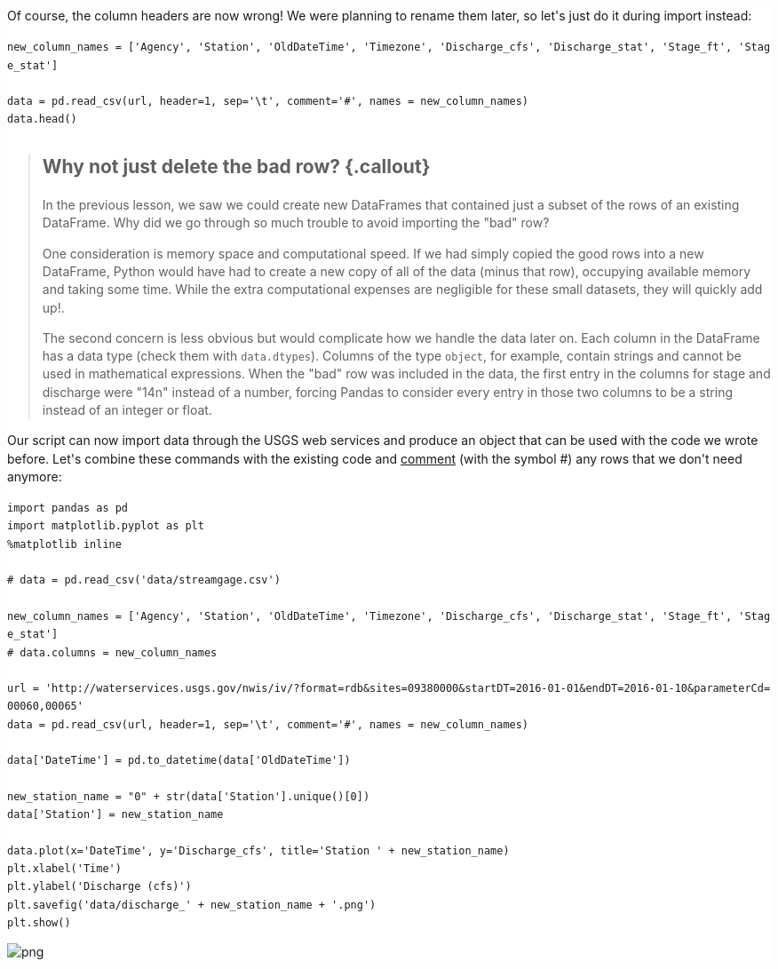 Of course, the column headers are now wrong! We were planning to rename them later, so let's just do it during import instead:

~~~ {.python}
new_column_names = ['Agency', 'Station', 'OldDateTime', 'Timezone', 'Discharge_cfs', 'Discharge_stat', 'Stage_ft', 'Stage_stat']

data = pd.read_csv(url, header=1, sep='\t', comment='#', names = new_column_names)
data.head()
~~~

> ## Why not just delete the bad row? {.callout}
> 
> In the previous lesson, we saw we could create new DataFrames that contained just a subset of the rows of an existing DataFrame. Why did we go through so much trouble to avoid importing the "bad" row?
> 
> One consideration is memory space and computational speed. If we had simply copied the good rows into a new DataFrame, Python would have had to create a new copy of all of the data (minus that row), occupying available memory and taking some time. While the extra computational expenses are negligible for these small datasets, they will quickly add up!.
> 
> The second concern is less obvious but would complicate how we handle the data later on. Each column in the DataFrame has a data type (check them with `data.dtypes`). Columns of the type `object`, for example, contain strings and cannot be used in mathematical expressions. When the "bad" row was included in the data, the first entry in the columns for stage and discharge were "14n" instead of a number, forcing Pandas to consider every entry in those two columns to be a string instead of an integer or float.

Our script can now import data through the USGS web services and produce an object that can be used with the code we wrote before. Let's combine these commands with the existing code and [comment](reference.html#comment) (with the symbol #) any rows that we don't need anymore:

~~~ {.python}
import pandas as pd
import matplotlib.pyplot as plt
%matplotlib inline

# data = pd.read_csv('data/streamgage.csv')

new_column_names = ['Agency', 'Station', 'OldDateTime', 'Timezone', 'Discharge_cfs', 'Discharge_stat', 'Stage_ft', 'Stage_stat']
# data.columns = new_column_names

url = 'http://waterservices.usgs.gov/nwis/iv/?format=rdb&sites=09380000&startDT=2016-01-01&endDT=2016-01-10&parameterCd=00060,00065'
data = pd.read_csv(url, header=1, sep='\t', comment='#', names = new_column_names)

data['DateTime'] = pd.to_datetime(data['OldDateTime'])

new_station_name = "0" + str(data['Station'].unique()[0])
data['Station'] = new_station_name

data.plot(x='DateTime', y='Discharge_cfs', title='Station ' + new_station_name)
plt.xlabel('Time')
plt.ylabel('Discharge (cfs)')
plt.savefig('data/discharge_' + new_station_name + '.png')
plt.show()
~~~
![png](fig/output_23_0.png)
